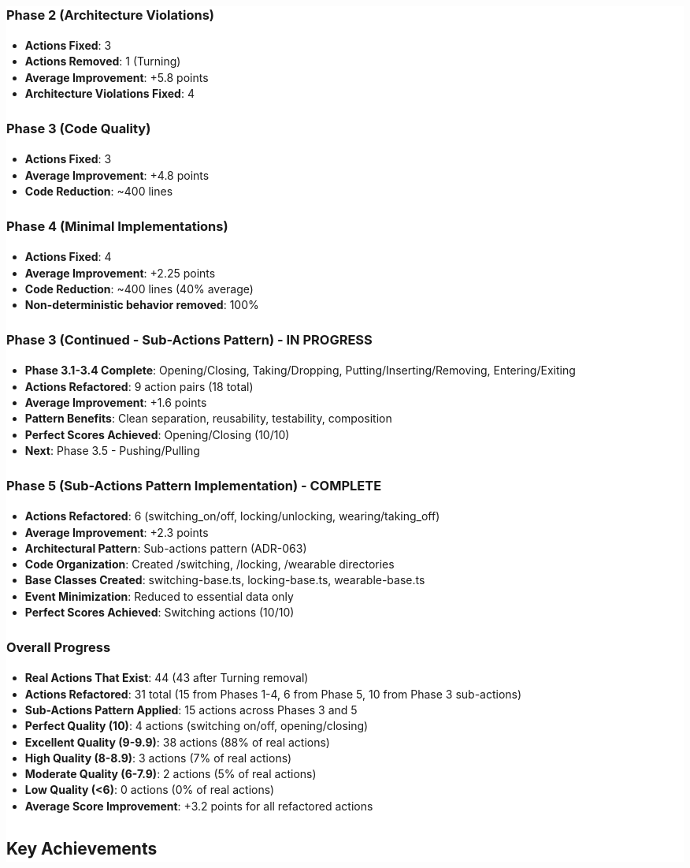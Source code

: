 ### Phase 2 (Architecture Violations)  
- **Actions Fixed**: 3
- **Actions Removed**: 1 (Turning)
- **Average Improvement**: +5.8 points
- **Architecture Violations Fixed**: 4

### Phase 3 (Code Quality)
- **Actions Fixed**: 3
- **Average Improvement**: +4.8 points
- **Code Reduction**: ~400 lines

### Phase 4 (Minimal Implementations)
- **Actions Fixed**: 4
- **Average Improvement**: +2.25 points
- **Code Reduction**: ~400 lines (40% average)
- **Non-deterministic behavior removed**: 100%

### Phase 3 (Continued - Sub-Actions Pattern) - IN PROGRESS
- **Phase 3.1-3.4 Complete**: Opening/Closing, Taking/Dropping, Putting/Inserting/Removing, Entering/Exiting
- **Actions Refactored**: 9 action pairs (18 total)
- **Average Improvement**: +1.6 points
- **Pattern Benefits**: Clean separation, reusability, testability, composition
- **Perfect Scores Achieved**: Opening/Closing (10/10)
- **Next**: Phase 3.5 - Pushing/Pulling

### Phase 5 (Sub-Actions Pattern Implementation) - COMPLETE
- **Actions Refactored**: 6 (switching_on/off, locking/unlocking, wearing/taking_off)
- **Average Improvement**: +2.3 points
- **Architectural Pattern**: Sub-actions pattern (ADR-063)
- **Code Organization**: Created /switching, /locking, /wearable directories
- **Base Classes Created**: switching-base.ts, locking-base.ts, wearable-base.ts
- **Event Minimization**: Reduced to essential data only
- **Perfect Scores Achieved**: Switching actions (10/10)

### Overall Progress
- **Real Actions That Exist**: 44 (43 after Turning removal)
- **Actions Refactored**: 31 total (15 from Phases 1-4, 6 from Phase 5, 10 from Phase 3 sub-actions)
- **Sub-Actions Pattern Applied**: 15 actions across Phases 3 and 5
- **Perfect Quality (10)**: 4 actions (switching on/off, opening/closing)
- **Excellent Quality (9-9.9)**: 38 actions (88% of real actions)
- **High Quality (8-8.9)**: 3 actions (7% of real actions)
- **Moderate Quality (6-7.9)**: 2 actions (5% of real actions)
- **Low Quality (<6)**: 0 actions (0% of real actions)
- **Average Score Improvement**: +3.2 points for all refactored actions

## Key Achievements
